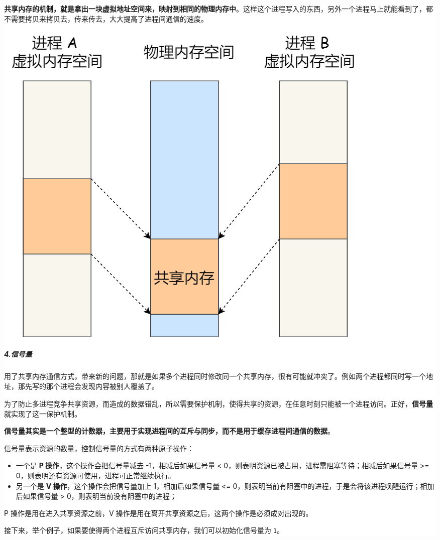 ​		**共享内存的机制，就是拿出一块虚拟地址空间来，映射到相同的物理内存中**。这样这个进程写入的东西，另外一个进程马上就能看到了，都不需要拷贝来拷贝去，传来传去，大大提高了进程间通信的速度。

![](https://github.com/affectalways/Flee-as-a-bird-to-your-mountain/blob/main/%E6%93%8D%E4%BD%9C%E7%B3%BB%E7%BB%9F/pictures/%E8%BF%9B%E7%A8%8B%E9%80%9A%E4%BF%A15.jpg?raw=true)





##### 4.信号量

​		用了共享内存通信方式，带来新的问题，那就是如果多个进程同时修改同一个共享内存，很有可能就冲突了。例如两个进程都同时写一个地址，那先写的那个进程会发现内容被别人覆盖了。

​		为了防止多进程竞争共享资源，而造成的数据错乱，所以需要保护机制，使得共享的资源，在任意时刻只能被一个进程访问。正好，**信号量**就实现了这一保护机制。

​		**信号量其实是一个整型的计数器，主要用于实现进程间的互斥与同步，而不是用于缓存进程间通信的数据**。

信号量表示资源的数量，控制信号量的方式有两种原子操作：

- 一个是 **P 操作**，这个操作会把信号量减去 -1，相减后如果信号量 < 0，则表明资源已被占用，进程需阻塞等待；相减后如果信号量 >= 0，则表明还有资源可使用，进程可正常继续执行。
- 另一个是 **V 操作**，这个操作会把信号量加上 1，相加后如果信号量 <= 0，则表明当前有阻塞中的进程，于是会将该进程唤醒运行；相加后如果信号量 > 0，则表明当前没有阻塞中的进程；

P 操作是用在进入共享资源之前，V 操作是用在离开共享资源之后，这两个操作是必须成对出现的。

​		接下来，举个例子，如果要使得两个进程互斥访问共享内存，我们可以初始化信号量为 `1`。


